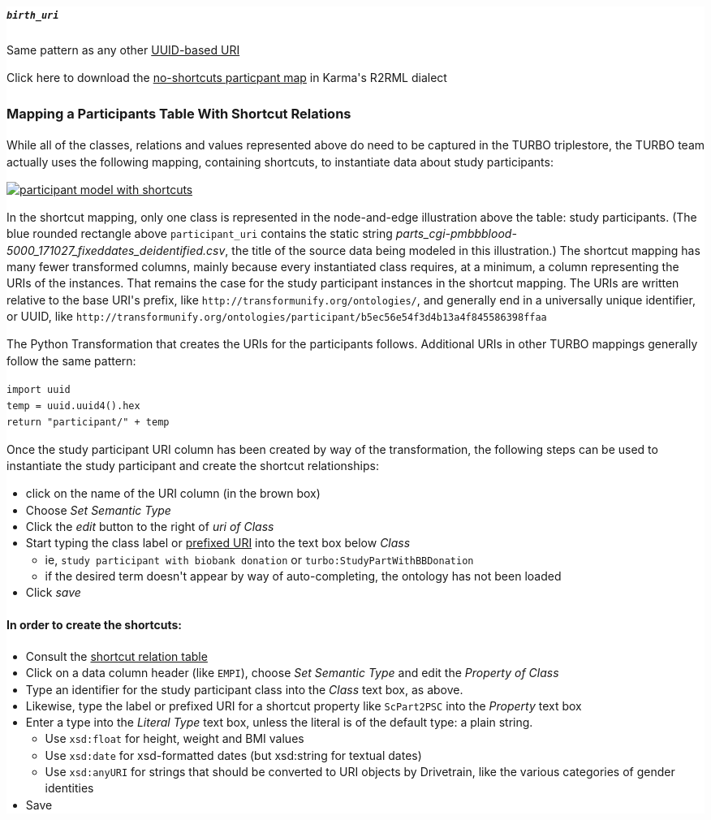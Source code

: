 ##### `birth_uri`

Same pattern as any other [UUID-based URI](#part_uri_xform) 


Click here to download the [no-shortcuts particpant map](https://github.com/pennbiobank/turbo/blob/master/karma_models/parts_cgi-pmbbblood-5000_171027_fixeddates_deidentified.csv-model.ttl) in Karma's R2RML dialect


### Mapping a Participants Table With Shortcut Relations

While all of the classes, relations and values represented above do need to be captured in the TURBO triplestore, the TURBO team actually uses the following mapping, containing shortcuts, to instantiate data about study participants:

[![participant model with shortcuts](img4docs/participant_with_sc.png)](img4docs/participant_with_sc.png)

In the shortcut mapping, only one class is represented in the node-and-edge illustration above the table:  study participants.  (The blue rounded rectangle above `participant_uri` contains the static string *parts_cgi-pmbbblood-5000_171027_fixeddates_deidentified.csv*, the title of the source data being modeled in this illustration.)  The shortcut mapping has many fewer transformed columns, mainly because every instantiated class requires, at a minimum, a column representing the URIs of the instances.  That remains the case for the study participant instances in the shortcut mapping.  The URIs are written relative to the base URI's prefix, like `http://transformunify.org/ontologies/`, and generally end in a universally unique identifier, or UUID, like  `http://transformunify.org/ontologies/participant/b5ec56e54f3d4b13a4f845586398ffaa`  

The <a name="part_uri_xform">Python Transformation that creates the URIs for the participants</a> follows.  Additional URIs in other TURBO mappings generally follow the same pattern:

```
import uuid
temp = uuid.uuid4().hex
return "participant/" + temp
```

Once the study participant URI column has been created by way of the transformation, the following steps can be used to <a name="instantiate_key">instantiate</a> the study participant and create the shortcut relationships:

- click on the name of the URI column (in the brown box)
- Choose *Set Semantic Type*
- Click the *edit* button to the right of *uri of Class*
- Start typing the class label or [prefixed URI](https://www.w3.org/TR/turtle/#prefixed-name) into the text box below *Class*
    - ie, `study participant with biobank donation` or `turbo:StudyPartWithBBDonation`
    - if the desired term doesn't appear by way of auto-completing, the ontology has not been loaded
- Click *save*

#### In order to create the shortcuts:
- Consult the [shortcut relation table](#shortcut_table)
- Click on a data column header (like `EMPI`), choose *Set Semantic Type* and edit the *Property of Class*
- Type an identifier for the study participant class into the *Class* text box, as above.
- Likewise, type the label or prefixed URI for a shortcut property like `ScPart2PSC` into the *Property* text box
- Enter a type into the *Literal Type* text box, unless the literal is of the default type: a plain string.
    - Use `xsd:float` for height, weight and BMI values
    - Use `xsd:date` for xsd-formatted dates (but xsd:string for textual dates)
    - Use `xsd:anyURI` for strings that should be converted to URI objects by Drivetrain, like the various categories of gender identities
- Save
